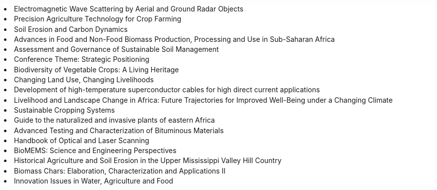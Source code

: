  
   <li><a target="_blank" href="https://github.com/manjunath5496/Open-Access-Agriculture-Books/blob/master/ag(159).pdf" style="text-decoration:none;">Electromagnetic Wave
Scattering by Aerial and Ground Radar Objects </a></li>
 
   <li><a target="_blank" href="https://github.com/manjunath5496/Open-Access-Agriculture-Books/blob/master/ag(160).pdf" style="text-decoration:none;">Precision Agriculture Technology for Crop Farming</a></li>                              

  <li><a target="_blank" href="https://github.com/manjunath5496/Open-Access-Agriculture-Books/blob/master/ag(161).pdf" style="text-decoration:none;">Soil Erosion and Carbon Dynamics</a></li>
 
   <li><a target="_blank" href="https://github.com/manjunath5496/Open-Access-Agriculture-Books/blob/master/ag(162).pdf" style="text-decoration:none;">Advances in Food and Non-Food Biomass Production, Processing and Use in Sub-Saharan Africa</a></li> 
    <li><a target="_blank" href="https://github.com/manjunath5496/Open-Access-Agriculture-Books/blob/master/ag(163).pdf" style="text-decoration:none;">Assessment and Governance of Sustainable Soil Management</a></li> 

   <li><a target="_blank" href="https://github.com/manjunath5496/Open-Access-Agriculture-Books/blob/master/ag(164).pdf" style="text-decoration:none;">Conference Theme: Strategic Positioning</a></li>                              

  <li><a target="_blank" href="https://github.com/manjunath5496/Open-Access-Agriculture-Books/blob/master/ag(165).pdf" style="text-decoration:none;">Biodiversity of
Vegetable Crops: A Living Heritage</a></li> 
 
  <li><a target="_blank" href="https://github.com/manjunath5496/Open-Access-Agriculture-Books/blob/master/ag(166).pdf" style="text-decoration:none;">Changing Land Use,
Changing Livelihoods</a></li> 

  <li><a target="_blank" href="https://github.com/manjunath5496/Open-Access-Agriculture-Books/blob/master/ag(167).pdf" style="text-decoration:none;">Development of high-temperature superconductor cables for high direct current applications</a></li> 
 
<li><a target="_blank" href="https://github.com/manjunath5496/Open-Access-Agriculture-Books/blob/master/ag(168).pdf" style="text-decoration:none;">Livelihood and Landscape Change in Africa: Future Trajectories for Improved Well-Being under a Changing Climate</a></li>
 <li><a target="_blank" href="https://github.com/manjunath5496/Open-Access-Agriculture-Books/blob/master/ag(169).pdf" style="text-decoration:none;">Sustainable
Cropping Systems</a></li>
<li><a target="_blank" href="https://github.com/manjunath5496/Open-Access-Agriculture-Books/blob/master/ag(170).pdf" style="text-decoration:none;">Guide to the naturalized and invasive plants of eastern Africa</a></li>
 <li><a target="_blank" href="https://github.com/manjunath5496/Open-Access-Agriculture-Books/blob/master/ag(171).pdf" style="text-decoration:none;">Advanced Testing
and Characterization of Bituminous Materials</a></li>                              
<li><a target="_blank" href="https://github.com/manjunath5496/Open-Access-Agriculture-Books/blob/master/ag(172).pdf" style="text-decoration:none;">Handbook of
Optical and Laser Scanning</a></li>
<li><a target="_blank" href="https://github.com/manjunath5496/Open-Access-Agriculture-Books/blob/master/ag(173).pdf" style="text-decoration:none;">BioMEMS: Science and Engineering Perspectives</a></li>
 
  <li><a target="_blank" href="https://github.com/manjunath5496/Open-Access-Agriculture-Books/blob/master/ag(174).pdf" style="text-decoration:none;">Historical Agriculture and Soil Erosion in the Upper Mississippi Valley Hill Country</a></li>
 <li><a target="_blank" href="https://github.com/manjunath5496/Open-Access-Agriculture-Books/blob/master/ag(175).pdf" style="text-decoration:none;">Biomass Chars: Elaboration,
Characterization and Applications II</a></li>
   <li><a target="_blank" href="https://github.com/manjunath5496/Open-Access-Agriculture-Books/blob/master/ag(176).pdf" style="text-decoration:none;">Innovation Issues in Water, Agriculture and Food</a></li>  
   